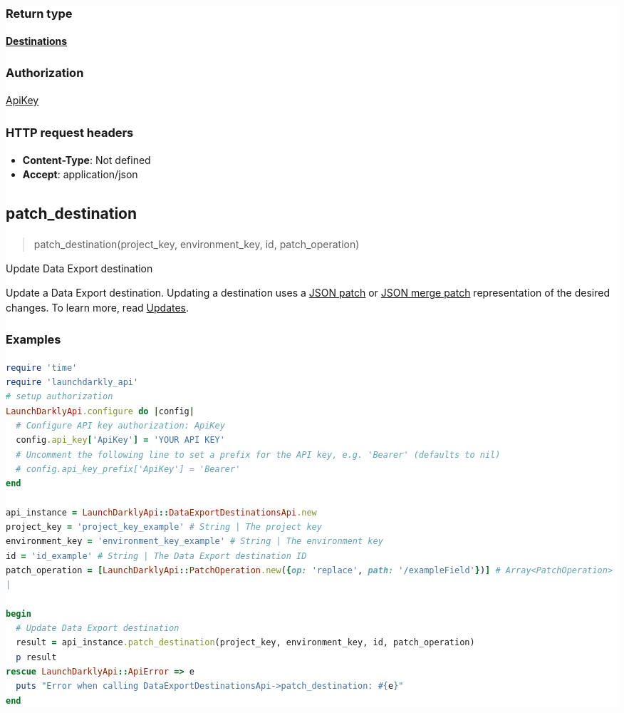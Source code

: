 ### Return type

[**Destinations**](Destinations.md)

### Authorization

[ApiKey](../README.md#ApiKey)

### HTTP request headers

- **Content-Type**: Not defined
- **Accept**: application/json


## patch_destination

> <Destination> patch_destination(project_key, environment_key, id, patch_operation)

Update Data Export destination

Update a Data Export destination. Updating a destination uses a [JSON patch](https://datatracker.ietf.org/doc/html/rfc6902) or [JSON merge patch](https://datatracker.ietf.org/doc/html/rfc7386) representation of the desired changes. To learn more, read [Updates](https://launchdarkly.com/docs/api#updates).

### Examples

```ruby
require 'time'
require 'launchdarkly_api'
# setup authorization
LaunchDarklyApi.configure do |config|
  # Configure API key authorization: ApiKey
  config.api_key['ApiKey'] = 'YOUR API KEY'
  # Uncomment the following line to set a prefix for the API key, e.g. 'Bearer' (defaults to nil)
  # config.api_key_prefix['ApiKey'] = 'Bearer'
end

api_instance = LaunchDarklyApi::DataExportDestinationsApi.new
project_key = 'project_key_example' # String | The project key
environment_key = 'environment_key_example' # String | The environment key
id = 'id_example' # String | The Data Export destination ID
patch_operation = [LaunchDarklyApi::PatchOperation.new({op: 'replace', path: '/exampleField'})] # Array<PatchOperation> | 

begin
  # Update Data Export destination
  result = api_instance.patch_destination(project_key, environment_key, id, patch_operation)
  p result
rescue LaunchDarklyApi::ApiError => e
  puts "Error when calling DataExportDestinationsApi->patch_destination: #{e}"
end
```

